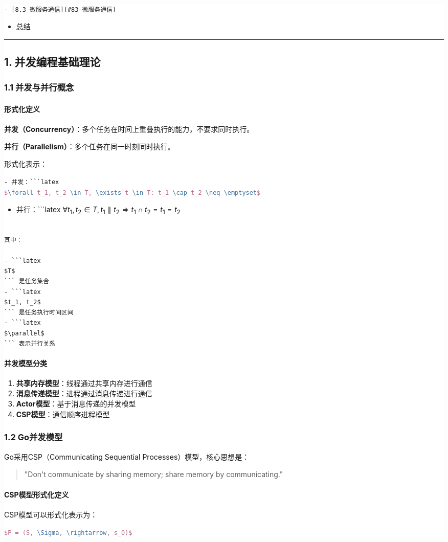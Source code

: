     - [8.3 微服务通信](#83-微服务通信)
  - [总结](#总结)

---

## 1. 并发编程基础理论

### 1.1 并发与并行概念

#### 形式化定义

**并发（Concurrency）**：多个任务在时间上重叠执行的能力，不要求同时执行。

**并行（Parallelism）**：多个任务在同一时刻同时执行。

形式化表示：

```latex
- 并发：```latex
$\forall t_1, t_2 \in T, \exists t \in T: t_1 \cap t_2 \neq \emptyset$
```
- 并行：```latex
$\forall t_1, t_2 \in T, t_1 \parallel t_2 \Rightarrow t_1 \cap t_2 = t_1 = t_2$
```

其中：

- ```latex
$T$
``` 是任务集合
- ```latex
$t_1, t_2$
``` 是任务执行时间区间
- ```latex
$\parallel$
``` 表示并行关系
```

#### 并发模型分类

1. **共享内存模型**：线程通过共享内存进行通信
2. **消息传递模型**：进程通过消息传递进行通信
3. **Actor模型**：基于消息传递的并发模型
4. **CSP模型**：通信顺序进程模型

### 1.2 Go并发模型

Go采用CSP（Communicating Sequential Processes）模型，核心思想是：

> "Don't communicate by sharing memory; share memory by communicating."

#### CSP模型形式化定义

CSP模型可以形式化表示为：

```latex
$P = (S, \Sigma, \rightarrow, s_0)$
```
